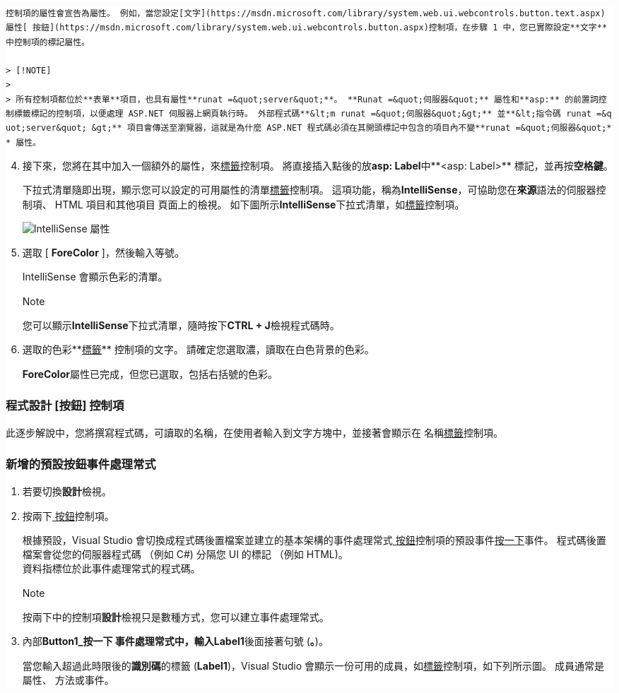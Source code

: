     控制項的屬性會宣告為屬性。 例如，當您設定[文字](https://msdn.microsoft.com/library/system.web.ui.webcontrols.button.text.aspx)屬性[ 按鈕](https://msdn.microsoft.com/library/system.web.ui.webcontrols.button.aspx)控制項，在步驟 1 中，您已實際設定**文字**中控制項的標記屬性。

    > [!NOTE] 
    > 
    > 所有控制項都位於**表單**項目，也具有屬性**runat =&quot;server&quot;**。 **Runat =&quot;伺服器&quot;** 屬性和**asp:** 的前置詞控制標籤標記的控制項，以便處理 ASP.NET 伺服器上網頁執行時。 外部程式碼**&lt;m runat =&quot;伺服器&quot;&gt;** 並**&lt;指令碼 runat =&quot;server&quot; &gt;** 項目會傳送至瀏覽器，這就是為什麼 ASP.NET 程式碼必須在其開頭標記中包含的項目內不變**runat =&quot;伺服器&quot;** 屬性。
4. 接下來，您將在其中加入一個額外的屬性，來[標籤](https://msdn.microsoft.com/library/system.web.ui.webcontrols.label.aspx)控制項。 將直接插入點後的放**asp: Label**中**&lt;asp: Label&gt;** 標記，並再按**空格鍵**。

    下拉式清單隨即出現，顯示您可以設定的可用屬性的清單[標籤](https://msdn.microsoft.com/library/system.web.ui.webcontrols.label.aspx)控制項。 這項功能，稱為**IntelliSense**，可協助您在**來源**語法的伺服器控制項、 HTML 項目和其他項目 頁面上的檢視。 如下圖所示**IntelliSense**下拉式清單，如[標籤](https://msdn.microsoft.com/library/system.web.ui.webcontrols.label.aspx)控制項。

    ![IntelliSense 屬性](creating-a-basic-web-forms-page/_static/image11.png "IntelliSense 屬性")
5. 選取 [ **ForeColor** ]，然後輸入等號。

    IntelliSense 會顯示色彩的清單。

    > [!NOTE] 
    > 
    > 您可以顯示**IntelliSense**下拉式清單，隨時按下**CTRL + J**檢視程式碼時。
6. 選取的色彩**[標籤](https://msdn.microsoft.com/library/system.web.ui.webcontrols.label.aspx)** 控制項的文字。 請確定您選取濃，讀取在白色背景的色彩。

    **ForeColor**屬性已完成，但您已選取，包括右括號的色彩。


### <a name="programming-the-button-control"></a>程式設計 [按鈕] 控制項


此逐步解說中，您將撰寫程式碼，可讀取的名稱，在使用者輸入到文字方塊中，並接著會顯示在 名稱[標籤](https://msdn.microsoft.com/library/system.web.ui.webcontrols.label.aspx)控制項。

### <a name="add-a-default-button-event-handler"></a>新增的預設按鈕事件處理常式


1. 若要切換**設計**檢視。
2. 按兩下[ 按鈕](https://msdn.microsoft.com/library/system.web.ui.webcontrols.button.aspx)控制項。

    根據預設，Visual Studio 會切換成程式碼後置檔案並建立的基本架構的事件處理常式[ 按鈕](https://msdn.microsoft.com/library/system.web.ui.webcontrols.button.aspx)控制項的預設事件[按一下](https://msdn.microsoft.com/library/system.web.ui.webcontrols.button.click.aspx)事件。 程式碼後置檔案會從您的伺服器程式碼 （例如 C#) 分隔您 UI 的標記 （例如 HTML)。   
   資料指標位於此事件處理常式的程式碼。

    > [!NOTE] 
    > 
    > 按兩下中的控制項**設計**檢視只是數種方式，您可以建立事件處理常式。
3. 內部**Button1\_按一下 **事件處理常式中，輸入**Label1**後面接著句號 (**。**)。

    當您輸入超過此時限後的**識別碼**的標籤 (**Label1**)，Visual Studio 會顯示一份可用的成員，如[標籤](https://msdn.microsoft.com/library/system.web.ui.webcontrols.label.aspx)控制項，如下列所示圖。 成員通常是屬性、 方法或事件。
